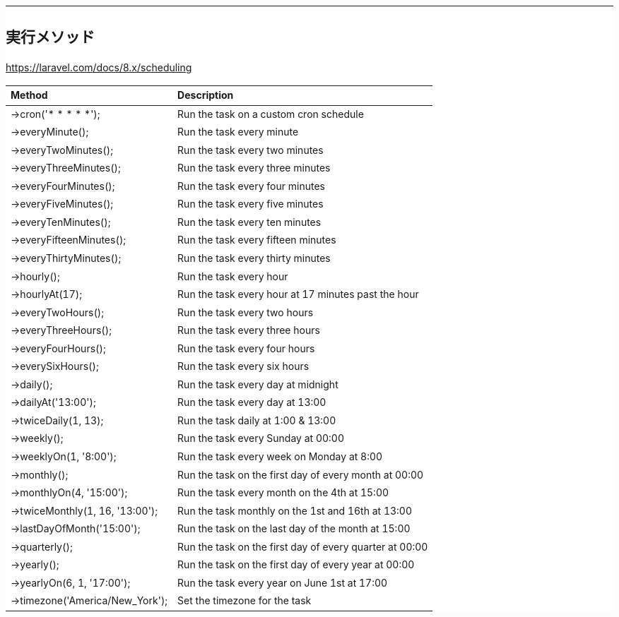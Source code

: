___________________________________________________________
## 実行メソッド
https://laravel.com/docs/8.x/scheduling


|  Method                           |  Description                                              |
|:----------------------------------|:----------------------------------------------------------|
|  ->cron('* * * * *');             |  Run the task on a custom cron schedule                   |
|  ->everyMinute();                 |  Run the task every minute                                |
|  ->everyTwoMinutes();             |  Run the task every two minutes                           |
|  ->everyThreeMinutes();           |  Run the task every three minutes                         |
|  ->everyFourMinutes();            |  Run the task every four minutes                          |
|  ->everyFiveMinutes();            |  Run the task every five minutes                          |
|  ->everyTenMinutes();             |  Run the task every ten minutes                           |
|  ->everyFifteenMinutes();         |  Run the task every fifteen minutes                       |
|  ->everyThirtyMinutes();          |  Run the task every thirty minutes                        |
|  ->hourly();                      |  Run the task every hour                                  |
|  ->hourlyAt(17);                  |  Run the task every hour at 17 minutes past the hour      |
|  ->everyTwoHours();               |  Run the task every two hours                             |
|  ->everyThreeHours();             |  Run the task every three hours                           |
|  ->everyFourHours();              |  Run the task every four hours                            |
|  ->everySixHours();               |  Run the task every six hours                             |
|  ->daily();                       |  Run the task every day at midnight                       |
|  ->dailyAt('13:00');              |  Run the task every day at 13:00                          |
|  ->twiceDaily(1, 13);             |  Run the task daily at 1:00 & 13:00                       |
|  ->weekly();                      |  Run the task every Sunday at 00:00                       |
|  ->weeklyOn(1, '8:00');           |  Run the task every week on Monday at 8:00                |
|  ->monthly();                     |  Run the task on the first day of every month at 00:00    |
|  ->monthlyOn(4, '15:00');         |  Run the task every month on the 4th at 15:00             |
|  ->twiceMonthly(1, 16, '13:00');  |  Run the task monthly on the 1st and 16th at 13:00        |
|  ->lastDayOfMonth('15:00');       |  Run the task on the last day of the month at 15:00       |
|  ->quarterly();                   |  Run the task on the first day of every quarter at 00:00  |
|  ->yearly();                      |  Run the task on the first day of every year at 00:00     |
|  ->yearlyOn(6, 1, '17:00');       |  Run the task every year on June 1st at 17:00             |
|  ->timezone('America/New_York');  |  Set the timezone for the task                            |
